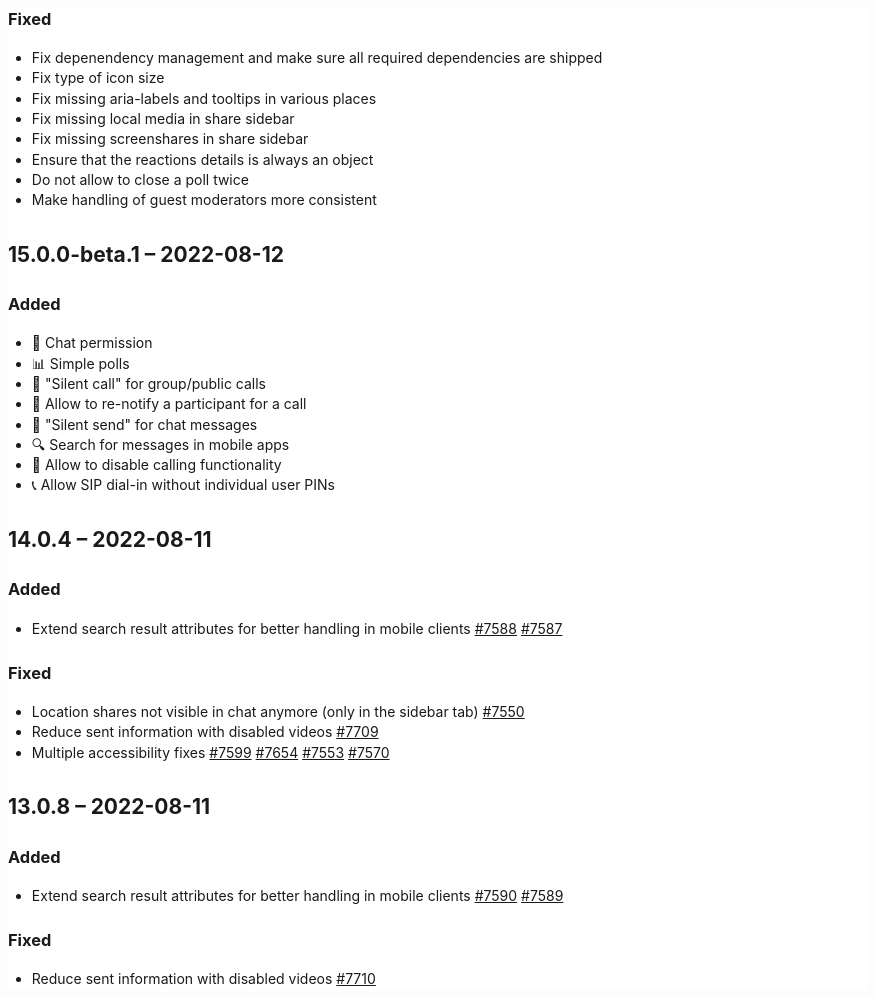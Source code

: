 ### Fixed
- Fix depenendency management and make sure all required dependencies are shipped
- Fix type of icon size
- Fix missing aria-labels and tooltips in various places
- Fix missing local media in share sidebar
- Fix missing screenshares in share sidebar
- Ensure that the reactions details is always an object
- Do not allow to close a poll twice
- Make handling of guest moderators more consistent

## 15.0.0-beta.1 – 2022-08-12
### Added
- 🛂 Chat permission
- 📊 Simple polls
- 📴 "Silent call" for group/public calls
- 🔔 Allow to re-notify a participant for a call
- 🔕 "Silent send" for chat messages
- 🔍 Search for messages in mobile apps
- 📵 Allow to disable calling functionality
- 📞 Allow SIP dial-in without individual user PINs

## 14.0.4 – 2022-08-11
### Added
- Extend search result attributes for better handling in mobile clients
  [#7588](https://github.com/nextcloud/spreed/pull/7588)
  [#7587](https://github.com/nextcloud/spreed/pull/7587)

### Fixed
- Location shares not visible in chat anymore (only in the sidebar tab)
  [#7550](https://github.com/nextcloud/spreed/pull/7550)
- Reduce sent information with disabled videos
  [#7709](https://github.com/nextcloud/spreed/pull/7709)
- Multiple accessibility fixes
  [#7599](https://github.com/nextcloud/spreed/pull/7599)
  [#7654](https://github.com/nextcloud/spreed/pull/7654)
  [#7553](https://github.com/nextcloud/spreed/pull/7553)
  [#7570](https://github.com/nextcloud/spreed/pull/7570)

## 13.0.8 – 2022-08-11
### Added
- Extend search result attributes for better handling in mobile clients
  [#7590](https://github.com/nextcloud/spreed/pull/7590)
  [#7589](https://github.com/nextcloud/spreed/pull/7589)

### Fixed
- Reduce sent information with disabled videos
  [#7710](https://github.com/nextcloud/spreed/pull/7710)
